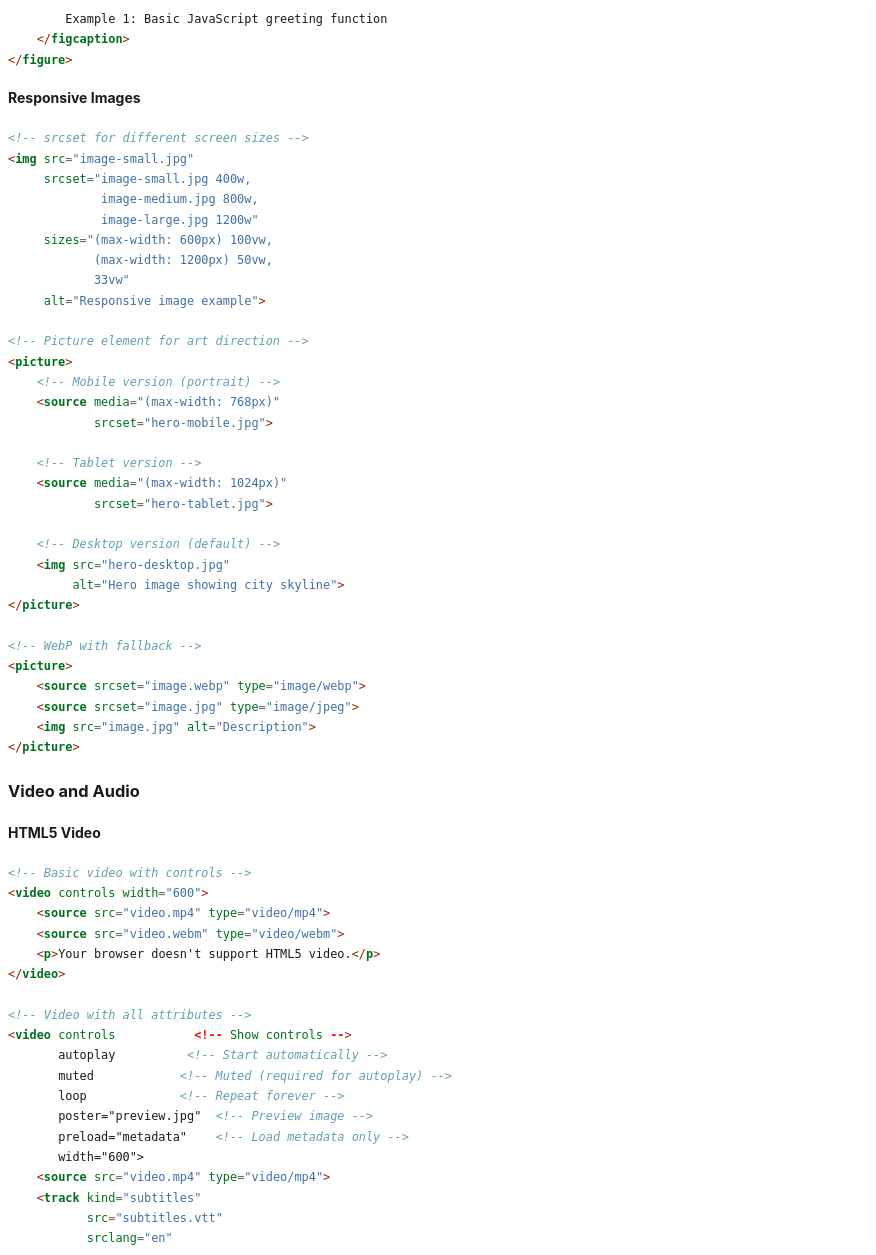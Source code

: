 ```html
        Example 1: Basic JavaScript greeting function
    </figcaption>
</figure>
```

#### Responsive Images
```html
<!-- srcset for different screen sizes -->
<img src="image-small.jpg"
     srcset="image-small.jpg 400w,
             image-medium.jpg 800w,
             image-large.jpg 1200w"
     sizes="(max-width: 600px) 100vw,
            (max-width: 1200px) 50vw,
            33vw"
     alt="Responsive image example">

<!-- Picture element for art direction -->
<picture>
    <!-- Mobile version (portrait) -->
    <source media="(max-width: 768px)" 
            srcset="hero-mobile.jpg">
    
    <!-- Tablet version -->
    <source media="(max-width: 1024px)" 
            srcset="hero-tablet.jpg">
    
    <!-- Desktop version (default) -->
    <img src="hero-desktop.jpg" 
         alt="Hero image showing city skyline">
</picture>

<!-- WebP with fallback -->
<picture>
    <source srcset="image.webp" type="image/webp">
    <source srcset="image.jpg" type="image/jpeg">
    <img src="image.jpg" alt="Description">
</picture>
```

### Video and Audio

#### HTML5 Video
```html
<!-- Basic video with controls -->
<video controls width="600">
    <source src="video.mp4" type="video/mp4">
    <source src="video.webm" type="video/webm">
    <p>Your browser doesn't support HTML5 video.</p>
</video>

<!-- Video with all attributes -->
<video controls           <!-- Show controls -->
       autoplay          <!-- Start automatically -->
       muted            <!-- Muted (required for autoplay) -->
       loop             <!-- Repeat forever -->
       poster="preview.jpg"  <!-- Preview image -->
       preload="metadata"    <!-- Load metadata only -->
       width="600">
    <source src="video.mp4" type="video/mp4">
    <track kind="subtitles" 
           src="subtitles.vtt" 
           srclang="en" 
```